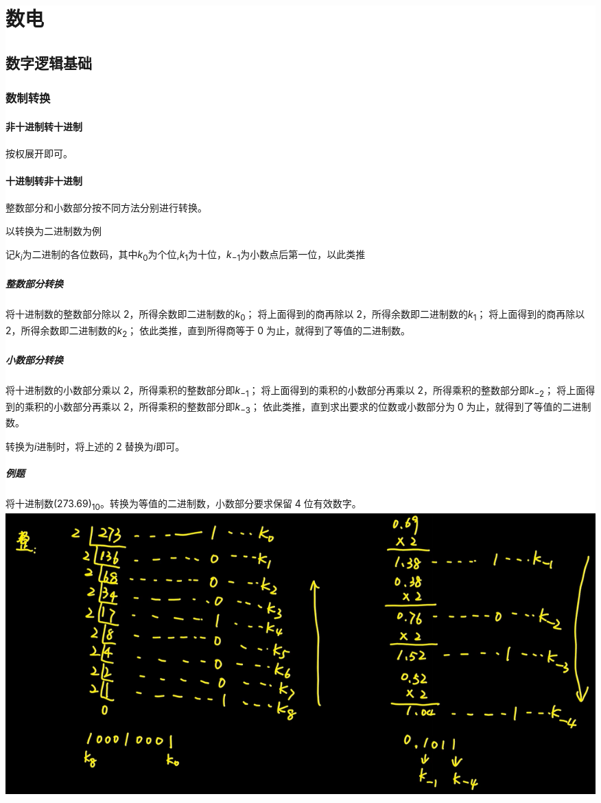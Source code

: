 # 数电

## 数字逻辑基础

### 数制转换

#### 非十进制转十进制

按权展开即可。

#### 十进制转非十进制

整数部分和小数部分按不同方法分别进行转换。

以转换为二进制数为例

记$k_i$为二进制的各位数码，其中$k_0$为个位,$k_1$为十位，$k_{-1}$为小数点后第一位，以此类推

##### 整数部分转换

将十进制数的整数部分除以 2，所得余数即二进制数的$k_0$；
将上面得到的商再除以 2，所得余数即二进制数的$k_1$；
将上面得到的商再除以 2，所得余数即二进制数的$k_2$；
依此类推，直到所得商等于 0 为止，就得到了等值的二进制数。

##### 小数部分转换

将十进制数的小数部分乘以 2，所得乘积的整数部分即$k_{-1}$；
将上面得到的乘积的小数部分再乘以 2，所得乘积的整数部分即$k_{-2}$；
将上面得到的乘积的小数部分再乘以 2，所得乘积的整数部分即$k_{-3}$；
依此类推，直到求出要求的位数或小数部分为 0 为止，就得到了等值的二进制数。

转换为$i$进制时，将上述的 2 替换为$i$即可。

##### 例题

将十进制数$(273.69)_{10}$。转换为等值的二进制数，小数部分要求保留 4 位有效数字。
![alt text](image.png)
